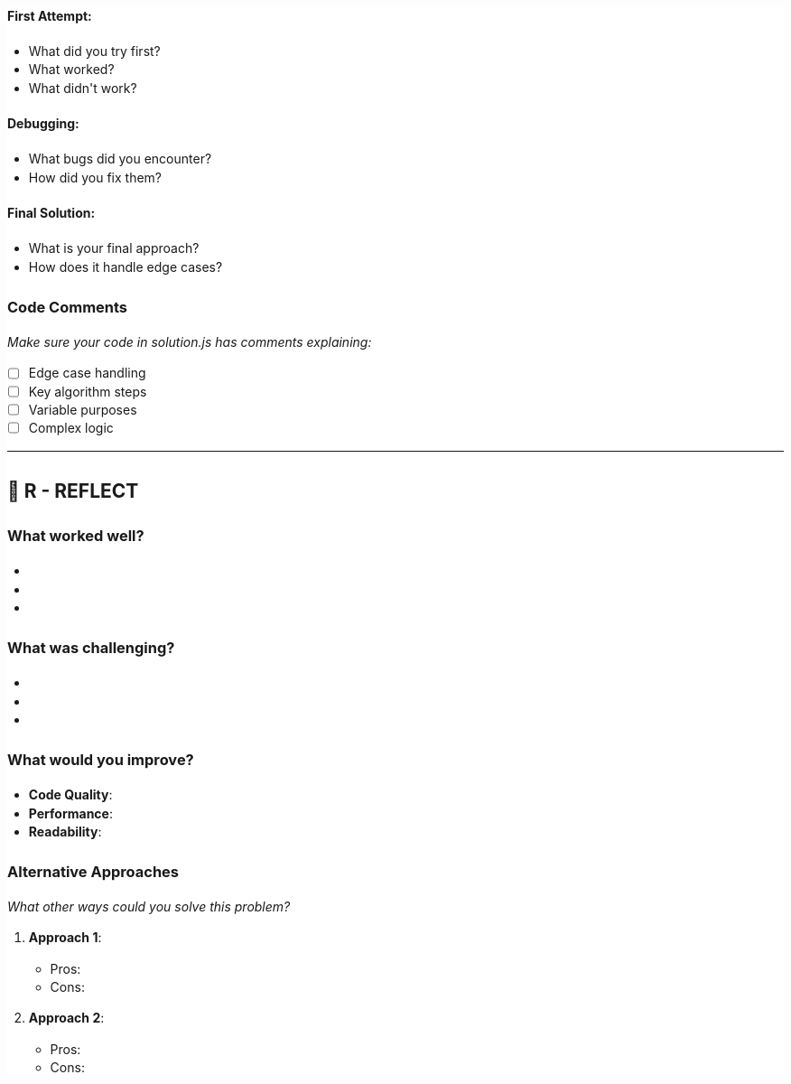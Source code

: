 #### First Attempt:
- What did you try first?
- What worked?
- What didn't work?

#### Debugging:
- What bugs did you encounter?
- How did you fix them?

#### Final Solution:
- What is your final approach?
- How does it handle edge cases?

### Code Comments
*Make sure your code in solution.js has comments explaining:*
- [ ] Edge case handling
- [ ] Key algorithm steps
- [ ] Variable purposes
- [ ] Complex logic

---

## 🤔 **R - REFLECT**

### What worked well?
- 
- 
- 

### What was challenging?
- 
- 
- 

### What would you improve?
- **Code Quality**: 
- **Performance**: 
- **Readability**: 

### Alternative Approaches
*What other ways could you solve this problem?*

1. **Approach 1**: 
   - Pros: 
   - Cons: 

2. **Approach 2**: 
   - Pros: 
   - Cons: 
